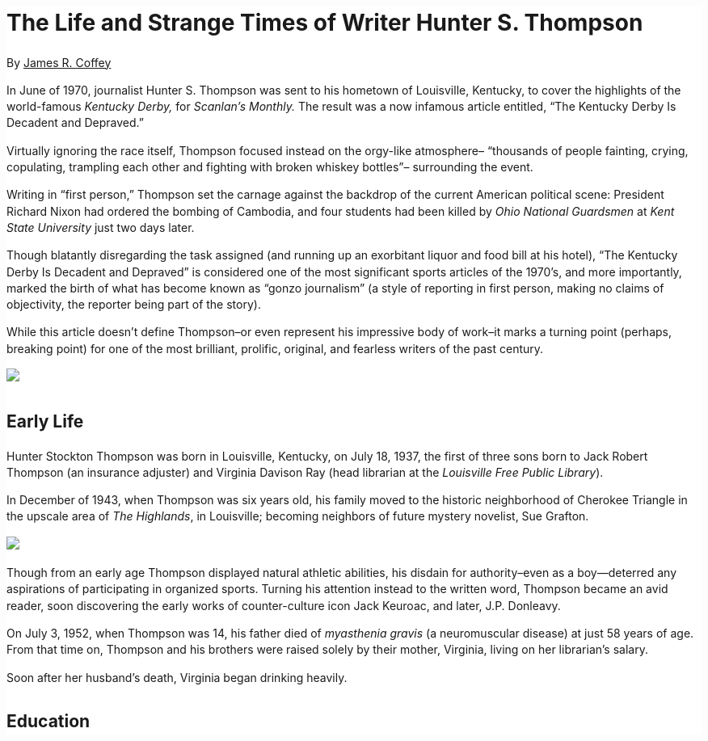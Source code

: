 # The Life and Strange Times of Writer Hunter S. Thompson

By [James R. Coffey](https://www.historydefined.net/author/jamesrcoffey/ "View all posts by James R. Coffey")

In June of 1970, journalist Hunter S. Thompson was sent to his hometown of Louisville, Kentucky, to cover the highlights of the world-famous _Kentucky Derby,_ for _Scanlan’s Monthly._ The result was a now infamous article entitled, “The Kentucky Derby Is Decadent and Depraved.” 

Virtually ignoring the race itself, Thompson focused instead on the orgy-like atmosphere– “thousands of people fainting, crying, copulating, trampling each other and fighting with broken whiskey bottles”– surrounding the event. 

Writing in “first person,” Thompson set the carnage against the backdrop of the current American political scene: President Richard Nixon had ordered the bombing of Cambodia, and four students had been killed by _Ohio National Guardsmen_ at _Kent State University_ just two days later. 

Though blatantly disregarding the task assigned (and running up an exorbitant liquor and food bill at his hotel), “The Kentucky Derby Is Decadent and Depraved” is considered one of the most significant sports articles of the 1970’s, and more importantly, marked the birth of what has become known as “gonzo journalism” (a style of reporting in first person, making no claims of objectivity, the reporter being part of the story). 

While this article doesn’t define Thompson–or even represent his impressive body of work–it marks a turning point (perhaps, breaking point) for one of the most brilliant, prolific, original, and fearless writers of the past century. 

 ![](https://www.historydefined.net/wp-content/uploads/2024/10/Hunter_S._Thompson_Las_Vegas_1971.jpg)

## Early Life

Hunter Stockton Thompson was born in Louisville, Kentucky, on July 18, 1937, the first of three sons born to Jack Robert Thompson (an insurance adjuster) and Virginia Davison Ray (head librarian at the _Louisville Free Public Library_).

In December of 1943, when Thompson was six years old, his family moved to the historic neighborhood of Cherokee Triangle in the upscale area of _The Highlands_, in Louisville; becoming neighbors of future mystery novelist, Sue Grafton. 

 ![](https://www.historydefined.net/wp-content/uploads/2024/10/Hunter_S._Thompson_high_school_senior_portrait.jpg)

Though from an early age Thompson displayed natural athletic abilities, his disdain for authority–even as a boy—deterred any aspirations of participating in organized sports. Turning his attention instead to the written word, Thompson became an avid reader, soon discovering the early works of counter-culture icon Jack Keuroac, and later, J.P. Donleavy.

On July 3, 1952, when Thompson was 14, his father died of _myasthenia gravis_ (a neuromuscular disease) at just 58 years of age. From that time on, Thompson and his brothers were raised solely by their mother, Virginia, living on her librarian’s salary. 

Soon after her husband’s death, Virginia began drinking heavily. 

## Education
